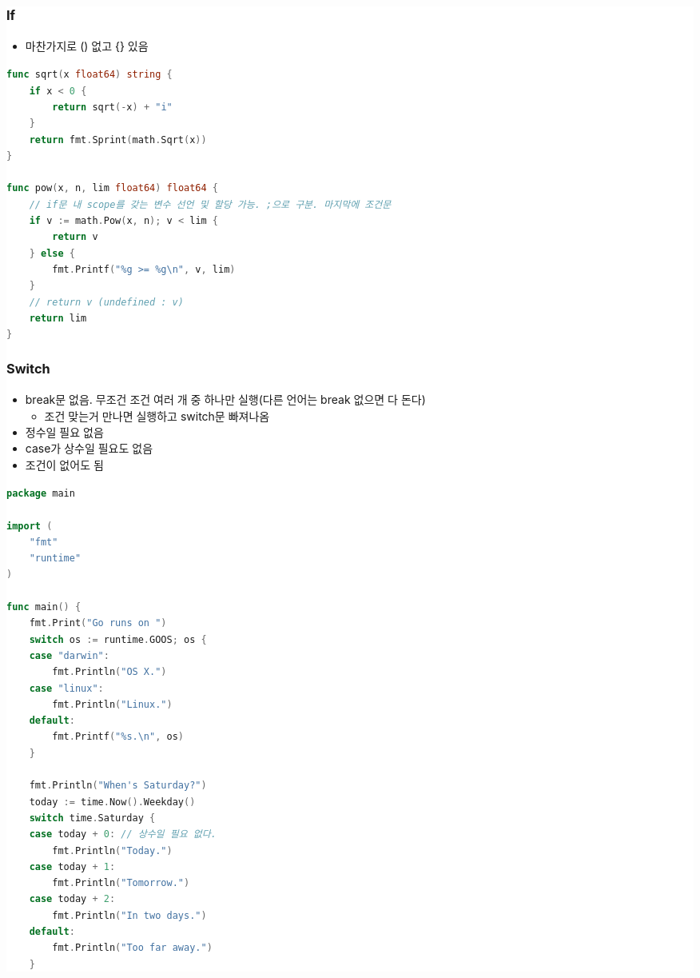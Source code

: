

### If 

- 마찬가지로 () 없고 {} 있음

```go
func sqrt(x float64) string {
	if x < 0 {
		return sqrt(-x) + "i"
	}
	return fmt.Sprint(math.Sqrt(x))
}

func pow(x, n, lim float64) float64 {
  	// if문 내 scope를 갖는 변수 선언 및 할당 가능. ;으로 구분. 마지막에 조건문
	if v := math.Pow(x, n); v < lim {
		return v
	} else {
		fmt.Printf("%g >= %g\n", v, lim)
	}
  	// return v (undefined : v)
	return lim
}
```



### Switch

- break문 없음. 무조건 조건 여러 개 중 하나만 실행(다른 언어는 break 없으면 다 돈다)
  - 조건 맞는거 만나면 실행하고 switch문 빠져나옴
- 정수일 필요 없음
- case가 상수일 필요도 없음
- 조건이 없어도 됨

```go
package main

import (
	"fmt"
	"runtime"
)

func main() {
	fmt.Print("Go runs on ")
	switch os := runtime.GOOS; os {
	case "darwin":
		fmt.Println("OS X.")
	case "linux":
		fmt.Println("Linux.")
	default:
		fmt.Printf("%s.\n", os)
	}
  
  	fmt.Println("When's Saturday?")
	today := time.Now().Weekday()
	switch time.Saturday {
	case today + 0: // 상수일 필요 없다.
		fmt.Println("Today.")
	case today + 1:
		fmt.Println("Tomorrow.")
	case today + 2:
		fmt.Println("In two days.")
	default:
		fmt.Println("Too far away.")
	}
```